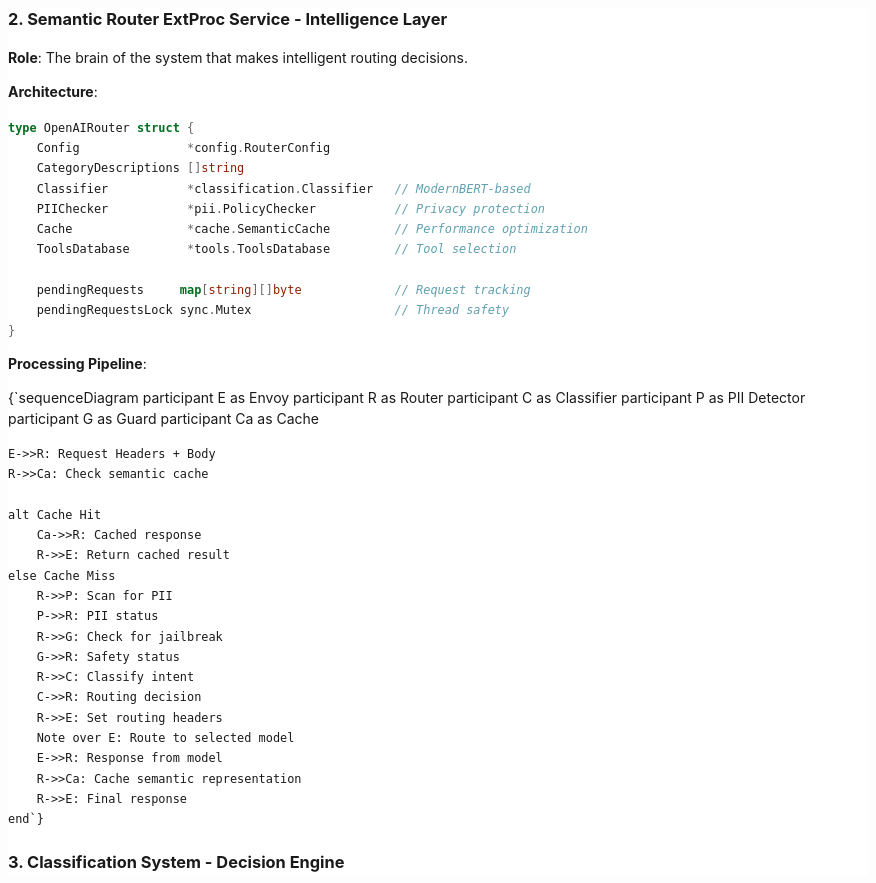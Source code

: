 ### 2. Semantic Router ExtProc Service - Intelligence Layer

**Role**: The brain of the system that makes intelligent routing decisions.

**Architecture**:

```go
type OpenAIRouter struct {
    Config               *config.RouterConfig
    CategoryDescriptions []string
    Classifier           *classification.Classifier   // ModernBERT-based
    PIIChecker           *pii.PolicyChecker           // Privacy protection
    Cache                *cache.SemanticCache         // Performance optimization
    ToolsDatabase        *tools.ToolsDatabase         // Tool selection
    
    pendingRequests     map[string][]byte             // Request tracking
    pendingRequestsLock sync.Mutex                    // Thread safety
}
```

**Processing Pipeline**:

<ZoomableMermaid title="Processing Pipeline">
{`sequenceDiagram
    participant E as Envoy
    participant R as Router
    participant C as Classifier
    participant P as PII Detector
    participant G as Guard
    participant Ca as Cache
    
    E->>R: Request Headers + Body
    R->>Ca: Check semantic cache
    
    alt Cache Hit
        Ca->>R: Cached response
        R->>E: Return cached result
    else Cache Miss
        R->>P: Scan for PII
        P->>R: PII status
        R->>G: Check for jailbreak
        G->>R: Safety status
        R->>C: Classify intent
        C->>R: Routing decision
        R->>E: Set routing headers
        Note over E: Route to selected model
        E->>R: Response from model
        R->>Ca: Cache semantic representation
        R->>E: Final response
    end`}
</ZoomableMermaid>

### 3. Classification System - Decision Engine
